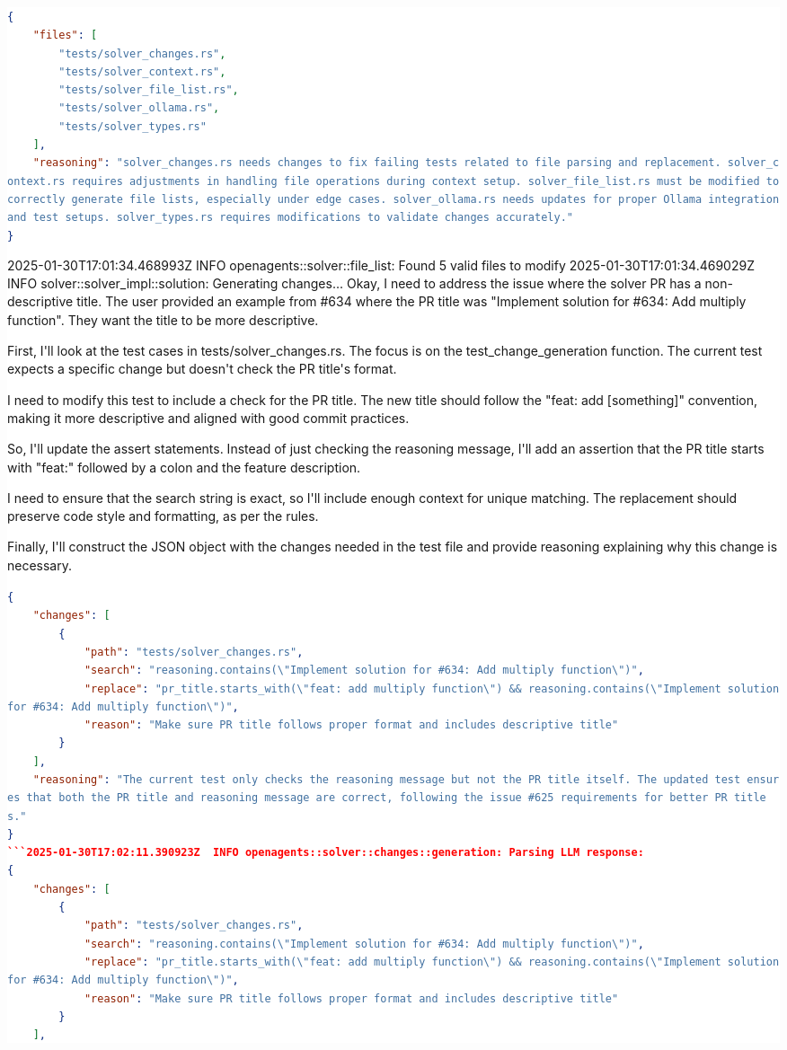 ```json
{
    "files": [
        "tests/solver_changes.rs",
        "tests/solver_context.rs",
        "tests/solver_file_list.rs",
        "tests/solver_ollama.rs",
        "tests/solver_types.rs"
    ],
    "reasoning": "solver_changes.rs needs changes to fix failing tests related to file parsing and replacement. solver_context.rs requires adjustments in handling file operations during context setup. solver_file_list.rs must be modified to correctly generate file lists, especially under edge cases. solver_ollama.rs needs updates for proper Ollama integration and test setups. solver_types.rs requires modifications to validate changes accurately."
}
```
2025-01-30T17:01:34.468993Z  INFO openagents::solver::file_list: Found 5 valid files to modify
2025-01-30T17:01:34.469029Z  INFO solver::solver_impl::solution: Generating changes...
<think>
Okay, I need to address the issue where the solver PR has a non-descriptive title. The user provided an example from #634 where the PR title was "Implement solution for #634: Add multiply function". They want the title to be more descriptive.

First, I'll look at the test cases in tests/solver_changes.rs. The focus is on the test_change_generation function. The current test expects a specific change but doesn't check the PR title's format.

I need to modify this test to include a check for the PR title. The new title should follow the "feat: add [something]" convention, making it more descriptive and aligned with good commit practices.

So, I'll update the assert statements. Instead of just checking the reasoning message, I'll add an assertion that the PR title starts with "feat:" followed by a colon and the feature description.

I need to ensure that the search string is exact, so I'll include enough context for unique matching. The replacement should preserve code style and formatting, as per the rules.

Finally, I'll construct the JSON object with the changes needed in the test file and provide reasoning explaining why this change is necessary.
</think>

```json
{
    "changes": [
        {
            "path": "tests/solver_changes.rs",
            "search": "reasoning.contains(\"Implement solution for #634: Add multiply function\")",
            "replace": "pr_title.starts_with(\"feat: add multiply function\") && reasoning.contains(\"Implement solution for #634: Add multiply function\")",
            "reason": "Make sure PR title follows proper format and includes descriptive title"
        }
    ],
    "reasoning": "The current test only checks the reasoning message but not the PR title itself. The updated test ensures that both the PR title and reasoning message are correct, following the issue #625 requirements for better PR titles."
}
```2025-01-30T17:02:11.390923Z  INFO openagents::solver::changes::generation: Parsing LLM response:
{
    "changes": [
        {
            "path": "tests/solver_changes.rs",
            "search": "reasoning.contains(\"Implement solution for #634: Add multiply function\")",
            "replace": "pr_title.starts_with(\"feat: add multiply function\") && reasoning.contains(\"Implement solution for #634: Add multiply function\")",
            "reason": "Make sure PR title follows proper format and includes descriptive title"
        }
    ],
```
